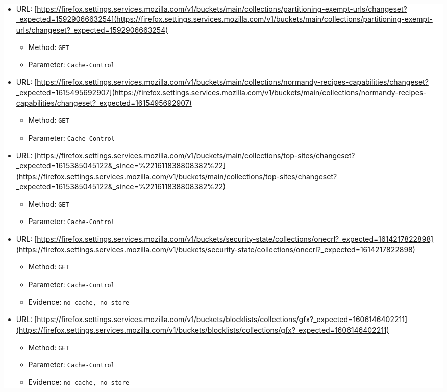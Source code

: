   
  
  
* URL: [https://firefox.settings.services.mozilla.com/v1/buckets/main/collections/partitioning-exempt-urls/changeset?_expected=1592906663254](https://firefox.settings.services.mozilla.com/v1/buckets/main/collections/partitioning-exempt-urls/changeset?_expected=1592906663254)
  
  
  * Method: `GET`
  
  
  * Parameter: `Cache-Control`
  
  
  
  
* URL: [https://firefox.settings.services.mozilla.com/v1/buckets/main/collections/normandy-recipes-capabilities/changeset?_expected=1615495692907](https://firefox.settings.services.mozilla.com/v1/buckets/main/collections/normandy-recipes-capabilities/changeset?_expected=1615495692907)
  
  
  * Method: `GET`
  
  
  * Parameter: `Cache-Control`
  
  
  
  
* URL: [https://firefox.settings.services.mozilla.com/v1/buckets/main/collections/top-sites/changeset?_expected=1615385045122&_since=%221611838808382%22](https://firefox.settings.services.mozilla.com/v1/buckets/main/collections/top-sites/changeset?_expected=1615385045122&_since=%221611838808382%22)
  
  
  * Method: `GET`
  
  
  * Parameter: `Cache-Control`
  
  
  
  
* URL: [https://firefox.settings.services.mozilla.com/v1/buckets/security-state/collections/onecrl?_expected=1614217822898](https://firefox.settings.services.mozilla.com/v1/buckets/security-state/collections/onecrl?_expected=1614217822898)
  
  
  * Method: `GET`
  
  
  * Parameter: `Cache-Control`
  
  
  * Evidence: `no-cache, no-store`
  
  
  
  
* URL: [https://firefox.settings.services.mozilla.com/v1/buckets/blocklists/collections/gfx?_expected=1606146402211](https://firefox.settings.services.mozilla.com/v1/buckets/blocklists/collections/gfx?_expected=1606146402211)
  
  
  * Method: `GET`
  
  
  * Parameter: `Cache-Control`
  
  
  * Evidence: `no-cache, no-store`
  